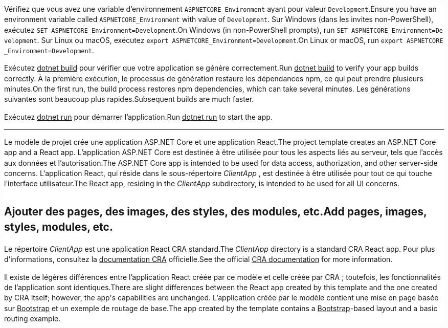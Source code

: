 <span data-ttu-id="4fc77-118">Vérifiez que vous avez une variable d’environnement `ASPNETCORE_Environment` ayant pour valeur `Development`.</span><span class="sxs-lookup"><span data-stu-id="4fc77-118">Ensure you have an environment variable called `ASPNETCORE_Environment` with value of `Development`.</span></span> <span data-ttu-id="4fc77-119">Sur Windows (dans les invites non-PowerShell), exécutez `SET ASPNETCORE_Environment=Development`.</span><span class="sxs-lookup"><span data-stu-id="4fc77-119">On Windows (in non-PowerShell prompts), run `SET ASPNETCORE_Environment=Development`.</span></span> <span data-ttu-id="4fc77-120">Sur Linux ou macOS, exécutez `export ASPNETCORE_Environment=Development`.</span><span class="sxs-lookup"><span data-stu-id="4fc77-120">On Linux or macOS, run `export ASPNETCORE_Environment=Development`.</span></span>

<span data-ttu-id="4fc77-121">Exécutez [dotnet build](/dotnet/core/tools/dotnet-build) pour vérifier que votre application se génère correctement.</span><span class="sxs-lookup"><span data-stu-id="4fc77-121">Run [dotnet build](/dotnet/core/tools/dotnet-build) to verify your app builds correctly.</span></span> <span data-ttu-id="4fc77-122">À la première exécution, le processus de génération restaure les dépendances npm, ce qui peut prendre plusieurs minutes.</span><span class="sxs-lookup"><span data-stu-id="4fc77-122">On the first run, the build process restores npm dependencies, which can take several minutes.</span></span> <span data-ttu-id="4fc77-123">Les générations suivantes sont beaucoup plus rapides.</span><span class="sxs-lookup"><span data-stu-id="4fc77-123">Subsequent builds are much faster.</span></span>

<span data-ttu-id="4fc77-124">Exécutez [dotnet run](/dotnet/core/tools/dotnet-run) pour démarrer l’application.</span><span class="sxs-lookup"><span data-stu-id="4fc77-124">Run [dotnet run](/dotnet/core/tools/dotnet-run) to start the app.</span></span>

---

<span data-ttu-id="4fc77-125">Le modèle de projet crée une application ASP.NET Core et une application React.</span><span class="sxs-lookup"><span data-stu-id="4fc77-125">The project template creates an ASP.NET Core app and a React app.</span></span> <span data-ttu-id="4fc77-126">L’application ASP.NET Core est destinée à être utilisée pour tous les aspects liés au serveur, tels que l’accès aux données et l’autorisation.</span><span class="sxs-lookup"><span data-stu-id="4fc77-126">The ASP.NET Core app is intended to be used for data access, authorization, and other server-side concerns.</span></span> <span data-ttu-id="4fc77-127">L’application React, qui réside dans le sous-répertoire *ClientApp* , est destinée à être utilisée pour tout ce qui touche l’interface utilisateur.</span><span class="sxs-lookup"><span data-stu-id="4fc77-127">The React app, residing in the *ClientApp* subdirectory, is intended to be used for all UI concerns.</span></span>

## <a name="add-pages-images-styles-modules-etc"></a><span data-ttu-id="4fc77-128">Ajouter des pages, des images, des styles, des modules, etc.</span><span class="sxs-lookup"><span data-stu-id="4fc77-128">Add pages, images, styles, modules, etc.</span></span>

<span data-ttu-id="4fc77-129">Le répertoire *ClientApp* est une application React CRA standard.</span><span class="sxs-lookup"><span data-stu-id="4fc77-129">The *ClientApp* directory is a standard CRA React app.</span></span> <span data-ttu-id="4fc77-130">Pour plus d’informations, consultez la [documentation CRA](https://create-react-app.dev/docs/getting-started/) officielle.</span><span class="sxs-lookup"><span data-stu-id="4fc77-130">See the official [CRA documentation](https://create-react-app.dev/docs/getting-started/) for more information.</span></span>

<span data-ttu-id="4fc77-131">Il existe de légères différences entre l’application React créée par ce modèle et celle créée par CRA ; toutefois, les fonctionnalités de l’application sont identiques.</span><span class="sxs-lookup"><span data-stu-id="4fc77-131">There are slight differences between the React app created by this template and the one created by CRA itself; however, the app's capabilities are unchanged.</span></span> <span data-ttu-id="4fc77-132">L’application créée par le modèle contient une mise en page basée sur [Bootstrap](https://getbootstrap.com/) et un exemple de routage de base.</span><span class="sxs-lookup"><span data-stu-id="4fc77-132">The app created by the template contains a [Bootstrap](https://getbootstrap.com/)-based layout and a basic routing example.</span></span>
